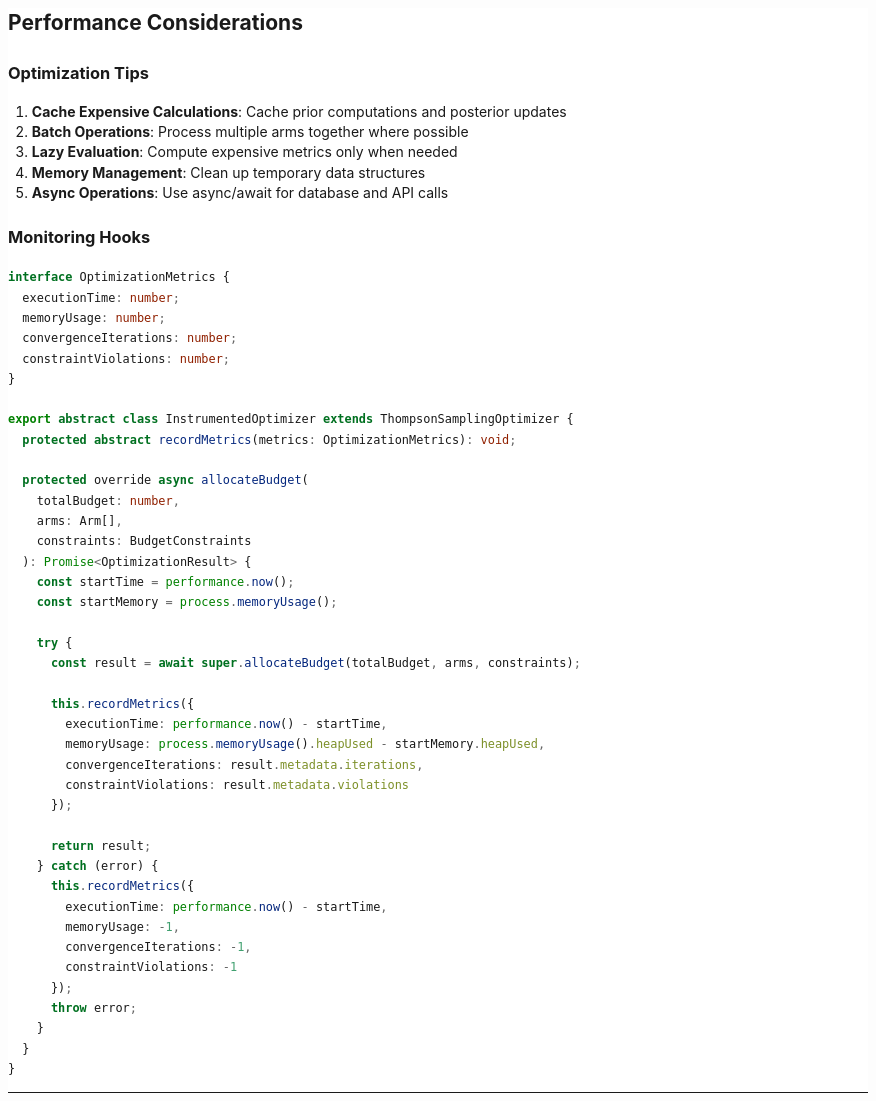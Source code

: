 
## Performance Considerations

### Optimization Tips

1. **Cache Expensive Calculations**: Cache prior computations and posterior updates
2. **Batch Operations**: Process multiple arms together where possible
3. **Lazy Evaluation**: Compute expensive metrics only when needed
4. **Memory Management**: Clean up temporary data structures
5. **Async Operations**: Use async/await for database and API calls

### Monitoring Hooks

```typescript
interface OptimizationMetrics {
  executionTime: number;
  memoryUsage: number;
  convergenceIterations: number;
  constraintViolations: number;
}

export abstract class InstrumentedOptimizer extends ThompsonSamplingOptimizer {
  protected abstract recordMetrics(metrics: OptimizationMetrics): void;

  protected override async allocateBudget(
    totalBudget: number,
    arms: Arm[],
    constraints: BudgetConstraints
  ): Promise<OptimizationResult> {
    const startTime = performance.now();
    const startMemory = process.memoryUsage();

    try {
      const result = await super.allocateBudget(totalBudget, arms, constraints);

      this.recordMetrics({
        executionTime: performance.now() - startTime,
        memoryUsage: process.memoryUsage().heapUsed - startMemory.heapUsed,
        convergenceIterations: result.metadata.iterations,
        constraintViolations: result.metadata.violations
      });

      return result;
    } catch (error) {
      this.recordMetrics({
        executionTime: performance.now() - startTime,
        memoryUsage: -1,
        convergenceIterations: -1,
        constraintViolations: -1
      });
      throw error;
    }
  }
}
```

---